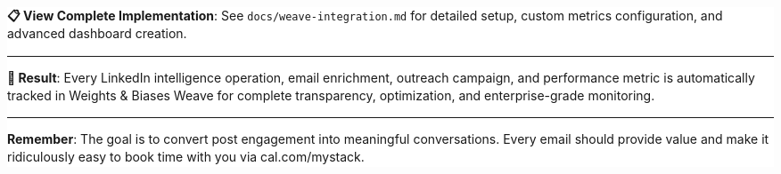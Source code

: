 **📋 View Complete Implementation**: See `docs/weave-integration.md` for detailed setup, custom metrics configuration, and advanced dashboard creation.

---

**🚀 Result**: Every LinkedIn intelligence operation, email enrichment, outreach campaign, and performance metric is automatically tracked in Weights & Biases Weave for complete transparency, optimization, and enterprise-grade monitoring.

---

**Remember**: The goal is to convert post engagement into meaningful conversations. Every email should provide value and make it ridiculously easy to book time with you via cal.com/mystack.